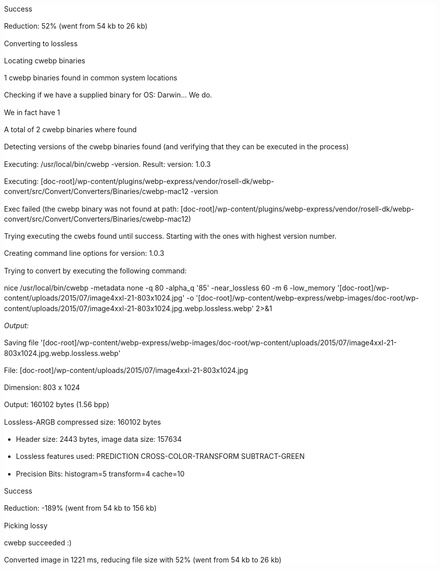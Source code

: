 Success

Reduction: 52% (went from 54 kb to 26 kb)


Converting to lossless

Locating cwebp binaries

1 cwebp binaries found in common system locations

Checking if we have a supplied binary for OS: Darwin... We do.

We in fact have 1

A total of 2 cwebp binaries where found

Detecting versions of the cwebp binaries found (and verifying that they can be executed in the process)

Executing: /usr/local/bin/cwebp -version. Result: version: 1.0.3

Executing: [doc-root]/wp-content/plugins/webp-express/vendor/rosell-dk/webp-convert/src/Convert/Converters/Binaries/cwebp-mac12 -version

Exec failed (the cwebp binary was not found at path: [doc-root]/wp-content/plugins/webp-express/vendor/rosell-dk/webp-convert/src/Convert/Converters/Binaries/cwebp-mac12)

Trying executing the cwebs found until success. Starting with the ones with highest version number.

Creating command line options for version: 1.0.3

Trying to convert by executing the following command:

nice /usr/local/bin/cwebp -metadata none -q 80 -alpha_q '85' -near_lossless 60 -m 6 -low_memory '[doc-root]/wp-content/uploads/2015/07/image4xxl-21-803x1024.jpg' -o '[doc-root]/wp-content/webp-express/webp-images/doc-root/wp-content/uploads/2015/07/image4xxl-21-803x1024.jpg.webp.lossless.webp' 2>&1


*Output:* 

Saving file '[doc-root]/wp-content/webp-express/webp-images/doc-root/wp-content/uploads/2015/07/image4xxl-21-803x1024.jpg.webp.lossless.webp'

File:      [doc-root]/wp-content/uploads/2015/07/image4xxl-21-803x1024.jpg

Dimension: 803 x 1024

Output:    160102 bytes (1.56 bpp)

Lossless-ARGB compressed size: 160102 bytes

  * Header size: 2443 bytes, image data size: 157634

  * Lossless features used: PREDICTION CROSS-COLOR-TRANSFORM SUBTRACT-GREEN

  * Precision Bits: histogram=5 transform=4 cache=10


Success

Reduction: -189% (went from 54 kb to 156 kb)


Picking lossy

cwebp succeeded :)


Converted image in 1221 ms, reducing file size with 52% (went from 54 kb to 26 kb)

